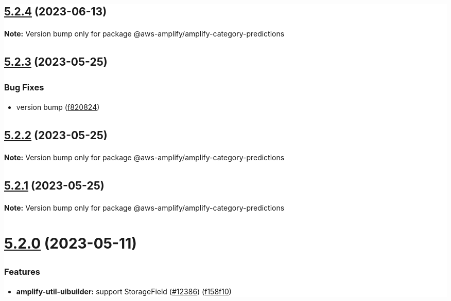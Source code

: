 



## [5.2.4](https://github.com/aws-amplify/amplify-cli/compare/@aws-amplify/amplify-category-predictions@5.2.3...@aws-amplify/amplify-category-predictions@5.2.4) (2023-06-13)

**Note:** Version bump only for package @aws-amplify/amplify-category-predictions





## [5.2.3](https://github.com/aws-amplify/amplify-cli/compare/@aws-amplify/amplify-category-predictions@5.2.1...@aws-amplify/amplify-category-predictions@5.2.3) (2023-05-25)


### Bug Fixes

* version bump ([f820824](https://github.com/aws-amplify/amplify-cli/commit/f82082416187bd1dd33de9f7b35753026ac17eea))





## [5.2.2](https://github.com/aws-amplify/amplify-cli/compare/@aws-amplify/amplify-category-predictions@5.2.0...@aws-amplify/amplify-category-predictions@5.2.2) (2023-05-25)

**Note:** Version bump only for package @aws-amplify/amplify-category-predictions





## [5.2.1](https://github.com/aws-amplify/amplify-cli/compare/@aws-amplify/amplify-category-predictions@5.2.0...@aws-amplify/amplify-category-predictions@5.2.1) (2023-05-25)

**Note:** Version bump only for package @aws-amplify/amplify-category-predictions





# [5.2.0](https://github.com/aws-amplify/amplify-cli/compare/@aws-amplify/amplify-category-predictions@5.1.0...@aws-amplify/amplify-category-predictions@5.2.0) (2023-05-11)


### Features

* **amplify-util-uibuilder:** support StorageField ([#12386](https://github.com/aws-amplify/amplify-cli/issues/12386)) ([f158f10](https://github.com/aws-amplify/amplify-cli/commit/f158f102059ae90cced25560b04887b7df2eb246))
